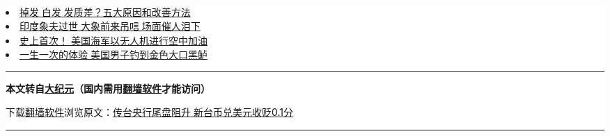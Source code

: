 <li><a href="https://github.com/vmhdwv328/djy/blob/master/gb/21/6/7/n13003932.md#1">掉发 白发 发质差？五大原因和改善方法</a></li>
<li><a href="https://github.com/vmhdwv328/djy/blob/master/gb/21/6/8/n13006901.md#1">印度象夫过世 大象前来吊唁 场面催人泪下</a></li>
<li><a href="https://github.com/vmhdwv328/djy/blob/master/gb/21/6/9/n13009767.md#1">史上首次！ 美国海军以无人机进行空中加油</a></li>
<li><a href="https://github.com/vmhdwv328/djy/blob/master/gb/21/6/9/n13009152.md#1">一生一次的体验 美国男子钓到金色大口黑鲈</a></li>
<hr>

<strong>本文转自<a href="https://www.epochtimes.com">大纪元</a>（国内需用<a href="https://github.com/vmhdwv328/www/blob/master/README.md#8">翻墙软件</a>才能访问）</strong><p>下载<a href="https://github.com/vmhdwv328/www/blob/master/README.md#8">翻墙软件</a>浏览原文：<a href="https://www.epochtimes.com/gb/6/4/25/n1298368.htm">传台央行尾盘阻升 新台币兑美元收贬0.1分</a></p><hr>
